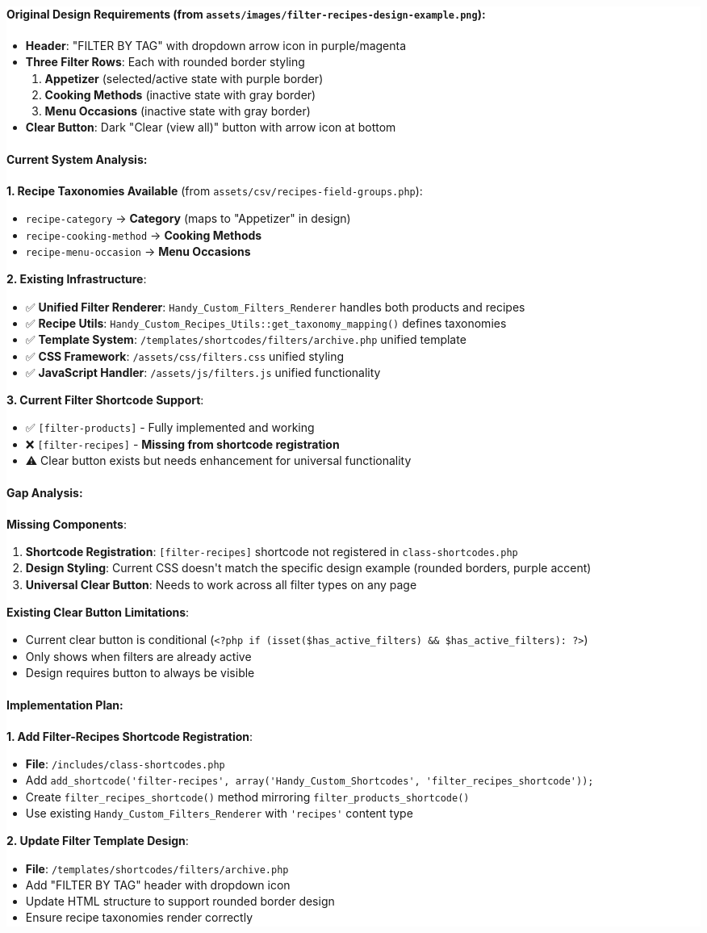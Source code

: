 #### Original Design Requirements (from `assets/images/filter-recipes-design-example.png`):
- **Header**: "FILTER BY TAG" with dropdown arrow icon in purple/magenta
- **Three Filter Rows**: Each with rounded border styling
  1. **Appetizer** (selected/active state with purple border)
  2. **Cooking Methods** (inactive state with gray border)  
  3. **Menu Occasions** (inactive state with gray border)
- **Clear Button**: Dark "Clear (view all)" button with arrow icon at bottom

#### Current System Analysis:

**1. Recipe Taxonomies Available** (from `assets/csv/recipes-field-groups.php`):
- `recipe-category` → **Category** (maps to "Appetizer" in design)
- `recipe-cooking-method` → **Cooking Methods** 
- `recipe-menu-occasion` → **Menu Occasions**

**2. Existing Infrastructure**:
- ✅ **Unified Filter Renderer**: `Handy_Custom_Filters_Renderer` handles both products and recipes
- ✅ **Recipe Utils**: `Handy_Custom_Recipes_Utils::get_taxonomy_mapping()` defines taxonomies
- ✅ **Template System**: `/templates/shortcodes/filters/archive.php` unified template
- ✅ **CSS Framework**: `/assets/css/filters.css` unified styling
- ✅ **JavaScript Handler**: `/assets/js/filters.js` unified functionality

**3. Current Filter Shortcode Support**:
- ✅ `[filter-products]` - Fully implemented and working
- ❌ `[filter-recipes]` - **Missing from shortcode registration**
- ⚠️ Clear button exists but needs enhancement for universal functionality

#### Gap Analysis:

**Missing Components**:
1. **Shortcode Registration**: `[filter-recipes]` shortcode not registered in `class-shortcodes.php`
2. **Design Styling**: Current CSS doesn't match the specific design example (rounded borders, purple accent)
3. **Universal Clear Button**: Needs to work across all filter types on any page

**Existing Clear Button Limitations**:
- Current clear button is conditional (`<?php if (isset($has_active_filters) && $has_active_filters): ?>`)
- Only shows when filters are already active
- Design requires button to always be visible

#### Implementation Plan:

**1. Add Filter-Recipes Shortcode Registration**:
- **File**: `/includes/class-shortcodes.php`
- Add `add_shortcode('filter-recipes', array('Handy_Custom_Shortcodes', 'filter_recipes_shortcode'));`
- Create `filter_recipes_shortcode()` method mirroring `filter_products_shortcode()`
- Use existing `Handy_Custom_Filters_Renderer` with `'recipes'` content type

**2. Update Filter Template Design**:
- **File**: `/templates/shortcodes/filters/archive.php`
- Add "FILTER BY TAG" header with dropdown icon
- Update HTML structure to support rounded border design
- Ensure recipe taxonomies render correctly
